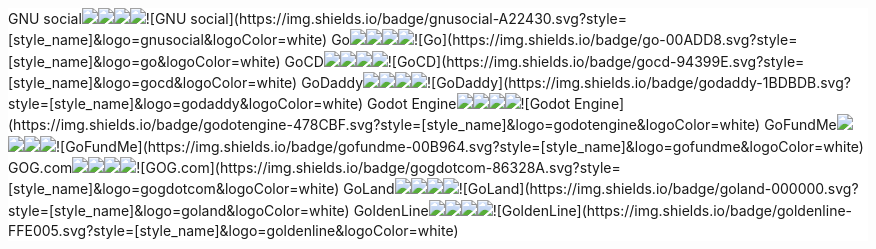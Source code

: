 <tr><td>GNU social</td><td><img src='https://img.shields.io/badge/gnusocial-A22430.svg?style=flat&logo=gnusocial&logoColor=white' /></td><td><img src='https://img.shields.io/badge/gnusocial-A22430.svg?style=plastic&logo=gnusocial&logoColor=white' /></td><td><img src='https://img.shields.io/badge/gnusocial-A22430.svg?style=for-the-badge&logo=gnusocial&logoColor=white' /></td><td><img src='https://img.shields.io/badge/gnusocial-A22430.svg?style=flat-square&logo=gnusocial&logoColor=white' /></td><td>![GNU social](https://img.shields.io/badge/gnusocial-A22430.svg?style=[style_name]&logo=gnusocial&logoColor=white)</td></tr>
<tr><td>Go</td><td><img src='https://img.shields.io/badge/go-00ADD8.svg?style=flat&logo=go&logoColor=white' /></td><td><img src='https://img.shields.io/badge/go-00ADD8.svg?style=plastic&logo=go&logoColor=white' /></td><td><img src='https://img.shields.io/badge/go-00ADD8.svg?style=for-the-badge&logo=go&logoColor=white' /></td><td><img src='https://img.shields.io/badge/go-00ADD8.svg?style=flat-square&logo=go&logoColor=white' /></td><td>![Go](https://img.shields.io/badge/go-00ADD8.svg?style=[style_name]&logo=go&logoColor=white)</td></tr>
<tr><td>GoCD</td><td><img src='https://img.shields.io/badge/gocd-94399E.svg?style=flat&logo=gocd&logoColor=white' /></td><td><img src='https://img.shields.io/badge/gocd-94399E.svg?style=plastic&logo=gocd&logoColor=white' /></td><td><img src='https://img.shields.io/badge/gocd-94399E.svg?style=for-the-badge&logo=gocd&logoColor=white' /></td><td><img src='https://img.shields.io/badge/gocd-94399E.svg?style=flat-square&logo=gocd&logoColor=white' /></td><td>![GoCD](https://img.shields.io/badge/gocd-94399E.svg?style=[style_name]&logo=gocd&logoColor=white)</td></tr>
<tr><td>GoDaddy</td><td><img src='https://img.shields.io/badge/godaddy-1BDBDB.svg?style=flat&logo=godaddy&logoColor=white' /></td><td><img src='https://img.shields.io/badge/godaddy-1BDBDB.svg?style=plastic&logo=godaddy&logoColor=white' /></td><td><img src='https://img.shields.io/badge/godaddy-1BDBDB.svg?style=for-the-badge&logo=godaddy&logoColor=white' /></td><td><img src='https://img.shields.io/badge/godaddy-1BDBDB.svg?style=flat-square&logo=godaddy&logoColor=white' /></td><td>![GoDaddy](https://img.shields.io/badge/godaddy-1BDBDB.svg?style=[style_name]&logo=godaddy&logoColor=white)</td></tr>
<tr><td>Godot Engine</td><td><img src='https://img.shields.io/badge/godotengine-478CBF.svg?style=flat&logo=godotengine&logoColor=white' /></td><td><img src='https://img.shields.io/badge/godotengine-478CBF.svg?style=plastic&logo=godotengine&logoColor=white' /></td><td><img src='https://img.shields.io/badge/godotengine-478CBF.svg?style=for-the-badge&logo=godotengine&logoColor=white' /></td><td><img src='https://img.shields.io/badge/godotengine-478CBF.svg?style=flat-square&logo=godotengine&logoColor=white' /></td><td>![Godot Engine](https://img.shields.io/badge/godotengine-478CBF.svg?style=[style_name]&logo=godotengine&logoColor=white)</td></tr>
<tr><td>GoFundMe</td><td><img src='https://img.shields.io/badge/gofundme-00B964.svg?style=flat&logo=gofundme&logoColor=white' /></td><td><img src='https://img.shields.io/badge/gofundme-00B964.svg?style=plastic&logo=gofundme&logoColor=white' /></td><td><img src='https://img.shields.io/badge/gofundme-00B964.svg?style=for-the-badge&logo=gofundme&logoColor=white' /></td><td><img src='https://img.shields.io/badge/gofundme-00B964.svg?style=flat-square&logo=gofundme&logoColor=white' /></td><td>![GoFundMe](https://img.shields.io/badge/gofundme-00B964.svg?style=[style_name]&logo=gofundme&logoColor=white)</td></tr>
<tr><td>GOG.com</td><td><img src='https://img.shields.io/badge/gogdotcom-86328A.svg?style=flat&logo=gogdotcom&logoColor=white' /></td><td><img src='https://img.shields.io/badge/gogdotcom-86328A.svg?style=plastic&logo=gogdotcom&logoColor=white' /></td><td><img src='https://img.shields.io/badge/gogdotcom-86328A.svg?style=for-the-badge&logo=gogdotcom&logoColor=white' /></td><td><img src='https://img.shields.io/badge/gogdotcom-86328A.svg?style=flat-square&logo=gogdotcom&logoColor=white' /></td><td>![GOG.com](https://img.shields.io/badge/gogdotcom-86328A.svg?style=[style_name]&logo=gogdotcom&logoColor=white)</td></tr>
<tr><td>GoLand</td><td><img src='https://img.shields.io/badge/goland-000000.svg?style=flat&logo=goland&logoColor=white' /></td><td><img src='https://img.shields.io/badge/goland-000000.svg?style=plastic&logo=goland&logoColor=white' /></td><td><img src='https://img.shields.io/badge/goland-000000.svg?style=for-the-badge&logo=goland&logoColor=white' /></td><td><img src='https://img.shields.io/badge/goland-000000.svg?style=flat-square&logo=goland&logoColor=white' /></td><td>![GoLand](https://img.shields.io/badge/goland-000000.svg?style=[style_name]&logo=goland&logoColor=white)</td></tr>
<tr><td>GoldenLine</td><td><img src='https://img.shields.io/badge/goldenline-FFE005.svg?style=flat&logo=goldenline&logoColor=white' /></td><td><img src='https://img.shields.io/badge/goldenline-FFE005.svg?style=plastic&logo=goldenline&logoColor=white' /></td><td><img src='https://img.shields.io/badge/goldenline-FFE005.svg?style=for-the-badge&logo=goldenline&logoColor=white' /></td><td><img src='https://img.shields.io/badge/goldenline-FFE005.svg?style=flat-square&logo=goldenline&logoColor=white' /></td><td>![GoldenLine](https://img.shields.io/badge/goldenline-FFE005.svg?style=[style_name]&logo=goldenline&logoColor=white)</td></tr>